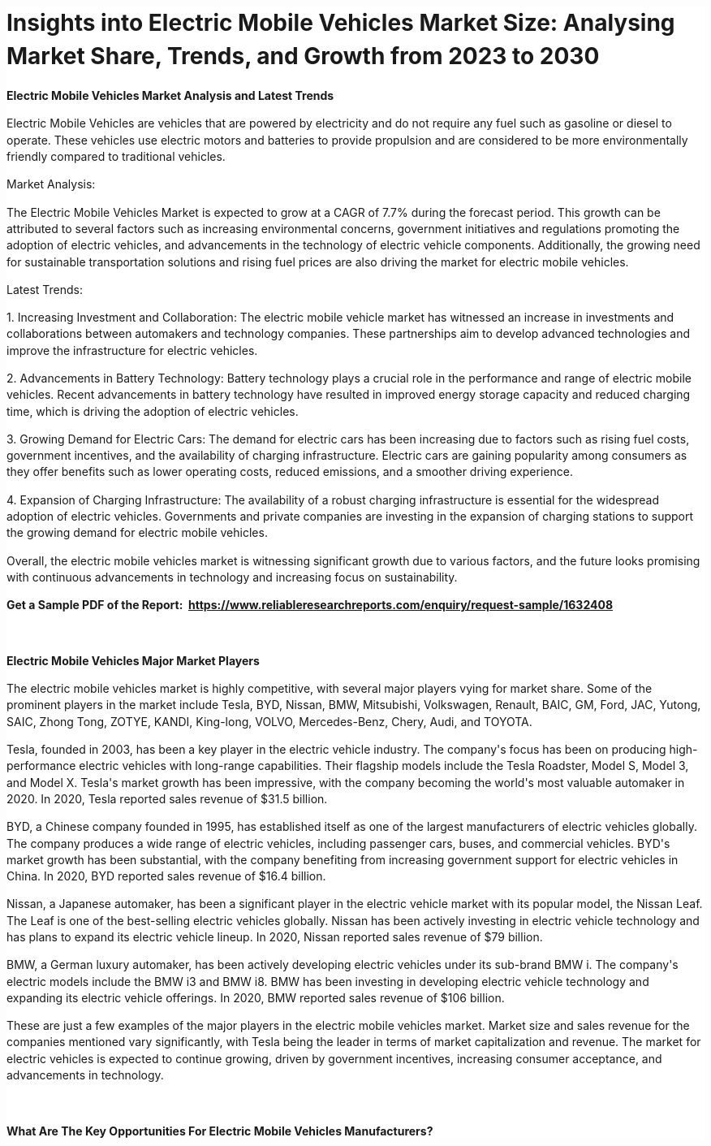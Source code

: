 <p><h1>Insights into Electric Mobile Vehicles Market Size: Analysing Market Share, Trends, and Growth from 2023 to 2030</h1></p><p><strong>Electric Mobile Vehicles Market Analysis and Latest Trends</strong></p>
<p><p>Electric Mobile Vehicles are vehicles that are powered by electricity and do not require any fuel such as gasoline or diesel to operate. These vehicles use electric motors and batteries to provide propulsion and are considered to be more environmentally friendly compared to traditional vehicles.</p><p>Market Analysis:</p><p>The Electric Mobile Vehicles Market is expected to grow at a CAGR of 7.7% during the forecast period. This growth can be attributed to several factors such as increasing environmental concerns, government initiatives and regulations promoting the adoption of electric vehicles, and advancements in the technology of electric vehicle components. Additionally, the growing need for sustainable transportation solutions and rising fuel prices are also driving the market for electric mobile vehicles.</p><p>Latest Trends:</p><p>1. Increasing Investment and Collaboration: The electric mobile vehicle market has witnessed an increase in investments and collaborations between automakers and technology companies. These partnerships aim to develop advanced technologies and improve the infrastructure for electric vehicles.</p><p>2. Advancements in Battery Technology: Battery technology plays a crucial role in the performance and range of electric mobile vehicles. Recent advancements in battery technology have resulted in improved energy storage capacity and reduced charging time, which is driving the adoption of electric vehicles.</p><p>3. Growing Demand for Electric Cars: The demand for electric cars has been increasing due to factors such as rising fuel costs, government incentives, and the availability of charging infrastructure. Electric cars are gaining popularity among consumers as they offer benefits such as lower operating costs, reduced emissions, and a smoother driving experience.</p><p>4. Expansion of Charging Infrastructure: The availability of a robust charging infrastructure is essential for the widespread adoption of electric vehicles. Governments and private companies are investing in the expansion of charging stations to support the growing demand for electric mobile vehicles.</p><p>Overall, the electric mobile vehicles market is witnessing significant growth due to various factors, and the future looks promising with continuous advancements in technology and increasing focus on sustainability.</p></p>
<p><strong>Get a Sample PDF of the Report:&nbsp; <a href="https://www.reliableresearchreports.com/enquiry/request-sample/1632408">https://www.reliableresearchreports.com/enquiry/request-sample/1632408</a></strong></p>
<p>&nbsp;</p>
<p><strong>Electric Mobile Vehicles Major Market Players</strong></p>
<p><p>The electric mobile vehicles market is highly competitive, with several major players vying for market share. Some of the prominent players in the market include Tesla, BYD, Nissan, BMW, Mitsubishi, Volkswagen, Renault, BAIC, GM, Ford, JAC, Yutong, SAIC, Zhong Tong, ZOTYE, KANDI, King-long, VOLVO, Mercedes-Benz, Chery, Audi, and TOYOTA.</p><p>Tesla, founded in 2003, has been a key player in the electric vehicle industry. The company's focus has been on producing high-performance electric vehicles with long-range capabilities. Their flagship models include the Tesla Roadster, Model S, Model 3, and Model X. Tesla's market growth has been impressive, with the company becoming the world's most valuable automaker in 2020. In 2020, Tesla reported sales revenue of $31.5 billion.</p><p>BYD, a Chinese company founded in 1995, has established itself as one of the largest manufacturers of electric vehicles globally. The company produces a wide range of electric vehicles, including passenger cars, buses, and commercial vehicles. BYD's market growth has been substantial, with the company benefiting from increasing government support for electric vehicles in China. In 2020, BYD reported sales revenue of $16.4 billion.</p><p>Nissan, a Japanese automaker, has been a significant player in the electric vehicle market with its popular model, the Nissan Leaf. The Leaf is one of the best-selling electric vehicles globally. Nissan has been actively investing in electric vehicle technology and has plans to expand its electric vehicle lineup. In 2020, Nissan reported sales revenue of $79 billion.</p><p>BMW, a German luxury automaker, has been actively developing electric vehicles under its sub-brand BMW i. The company's electric models include the BMW i3 and BMW i8. BMW has been investing in developing electric vehicle technology and expanding its electric vehicle offerings. In 2020, BMW reported sales revenue of $106 billion.</p><p>These are just a few examples of the major players in the electric mobile vehicles market. Market size and sales revenue for the companies mentioned vary significantly, with Tesla being the leader in terms of market capitalization and revenue. The market for electric vehicles is expected to continue growing, driven by government incentives, increasing consumer acceptance, and advancements in technology.</p></p>
<p>&nbsp;</p>
<p><strong>What Are The Key Opportunities For Electric Mobile Vehicles Manufacturers?</strong></p>